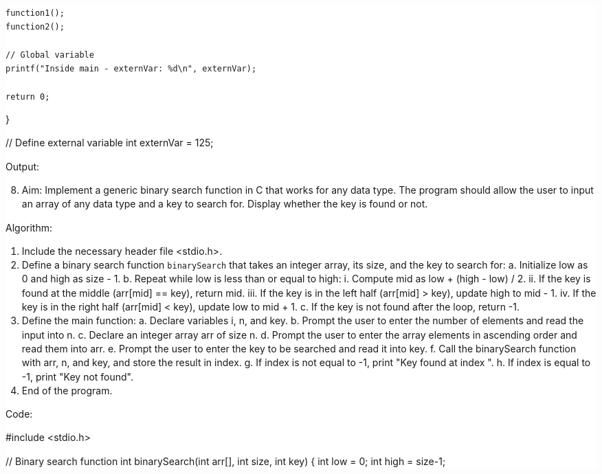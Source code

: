     function1();
    function2();

    // Global variable
    printf("Inside main - externVar: %d\n", externVar);

    return 0;
}

// Define external variable
int externVar = 125;

Output:

 







8.	Aim: Implement a generic binary search function in C that works for any data type. The program should allow the user to input an array of any data type and a key to search for. Display whether the key is found or not.

Algorithm: 

1. Include the necessary header file <stdio.h>.
2. Define a binary search function `binarySearch` that takes an integer array, its size, and the key to search for:
    a. Initialize low as 0 and high as size - 1.
    b. Repeat while low is less than or equal to high:
        i. Compute mid as low + (high - low) / 2.
        ii. If the key is found at the middle (arr[mid] == key), return mid.
        iii. If the key is in the left half (arr[mid] > key), update high to mid - 1.
        iv. If the key is in the right half (arr[mid] < key), update low to mid + 1.
    c. If the key is not found after the loop, return -1.
3. Define the main function:
    a. Declare variables i, n, and key.
    b. Prompt the user to enter the number of elements and read the input into n.
    c. Declare an integer array arr of size n.
    d. Prompt the user to enter the array elements in ascending order and read them into arr.
    e. Prompt the user to enter the key to be searched and read it into key.
    f. Call the binarySearch function with arr, n, and key, and store the result in index.
    g. If index is not equal to -1, print "Key <key> found at index <index>".
    h. If index is equal to -1, print "Key <key> not found".
4. End of the program.



Code:


#include <stdio.h>

// Binary search function
int binarySearch(int arr[], int size, int key) {
    int low = 0;
    int high = size-1;
